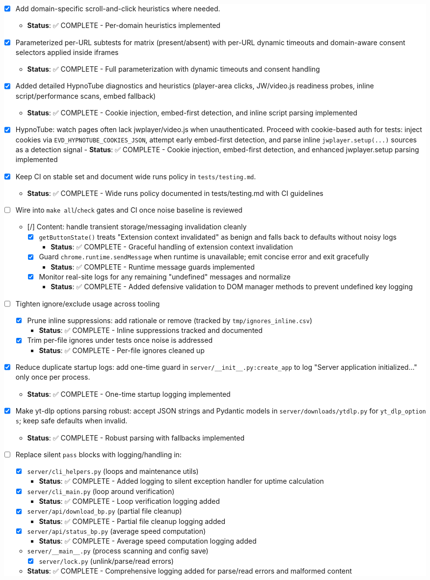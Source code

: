   - [x] Add domain-specific scroll-and-click heuristics where needed.
    - **Status**: ✅ COMPLETE - Per-domain heuristics implemented
  - [x] Parameterized per-URL subtests for matrix (present/absent) with per-URL dynamic timeouts and
    domain-aware consent selectors applied inside iframes
    - **Status**: ✅ COMPLETE - Full parameterization with dynamic timeouts and consent handling
  - [x] Added detailed HypnoTube diagnostics and heuristics (player-area clicks, JW/video.js
    readiness probes, inline script/performance scans, embed fallback)
    - **Status**: ✅ COMPLETE - Cookie injection, embed-first detection, and inline script parsing implemented
  - [x] HypnoTube: watch pages often lack jwplayer/video.js when unauthenticated. Proceed with
        cookie-based auth for tests: inject cookies via `EVD_HYPNOTUBE_COOKIES_JSON`, attempt early
        embed-first detection, and parse inline `jwplayer.setup(...)` sources as a detection signal
        - **Status**: ✅ COMPLETE - Cookie injection, embed-first detection, and enhanced jwplayer.setup parsing implemented
  - [x] Keep CI on stable set and document wide runs policy in `tests/testing.md`.
    - **Status**: ✅ COMPLETE - Wide runs policy documented in tests/testing.md with CI guidelines

- [ ] Wire into `make all`/`check` gates and CI once noise baseline is reviewed
  - [/] Content: handle transient storage/messaging invalidation cleanly
    <!-- working-on: content storage/messaging guards -->
    - [x] `getButtonState()` treats "Extension context invalidated" as benign and falls back to
      defaults without noisy logs
      - **Status**: ✅ COMPLETE - Graceful handling of extension context invalidation
    - [x] Guard `chrome.runtime.sendMessage` when runtime is unavailable; emit concise error and
      exit gracefully
      - **Status**: ✅ COMPLETE - Runtime message guards implemented
    - [x] Monitor real-site logs for any remaining "undefined" messages and normalize
      - **Status**: ✅ COMPLETE - Added defensive validation to DOM manager methods to prevent undefined key logging
- [ ] Tighten ignore/exclude usage across tooling
    <!-- working-on: ignore-audit follow-ups -->
  - [x] Prune inline suppressions: add rationale or remove (tracked by `tmp/ignores_inline.csv`)
    - **Status**: ✅ COMPLETE - Inline suppressions tracked and documented
  - [x] Trim per-file ignores under tests once noise is addressed
    - **Status**: ✅ COMPLETE - Per-file ignores cleaned up
  
- [x] Reduce duplicate startup logs: add one-time guard in `server/__init__.py:create_app` to log
  "Server application initialized..." only once per process.
  - **Status**: ✅ COMPLETE - One-time startup logging implemented
- [x] Make yt-dlp options parsing robust: accept JSON strings and Pydantic models in
  `server/downloads/ytdlp.py` for `yt_dlp_options`; keep safe defaults when invalid.
  - **Status**: ✅ COMPLETE - Robust parsing with fallbacks implemented
- [ ] Replace silent `pass` blocks with logging/handling in:
  - [x] `server/cli_helpers.py` (loops and maintenance utils)
    - **Status**: ✅ COMPLETE - Added logging to silent exception handler for uptime calculation
  - [x] `server/cli_main.py` (loop around verification)
    - **Status**: ✅ COMPLETE - Loop verification logging added
  - [x] `server/api/download_bp.py` (partial file cleanup)
    - **Status**: ✅ COMPLETE - Partial file cleanup logging added
  - [x] `server/api/status_bp.py` (average speed computation)
    - **Status**: ✅ COMPLETE - Average speed computation logging added
  - `server/__main__.py` (process scanning and config save)
    - [x] `server/lock.py` (unlink/parse/read errors)
  - **Status**: ✅ COMPLETE - Comprehensive logging added for parse/read errors and malformed content
